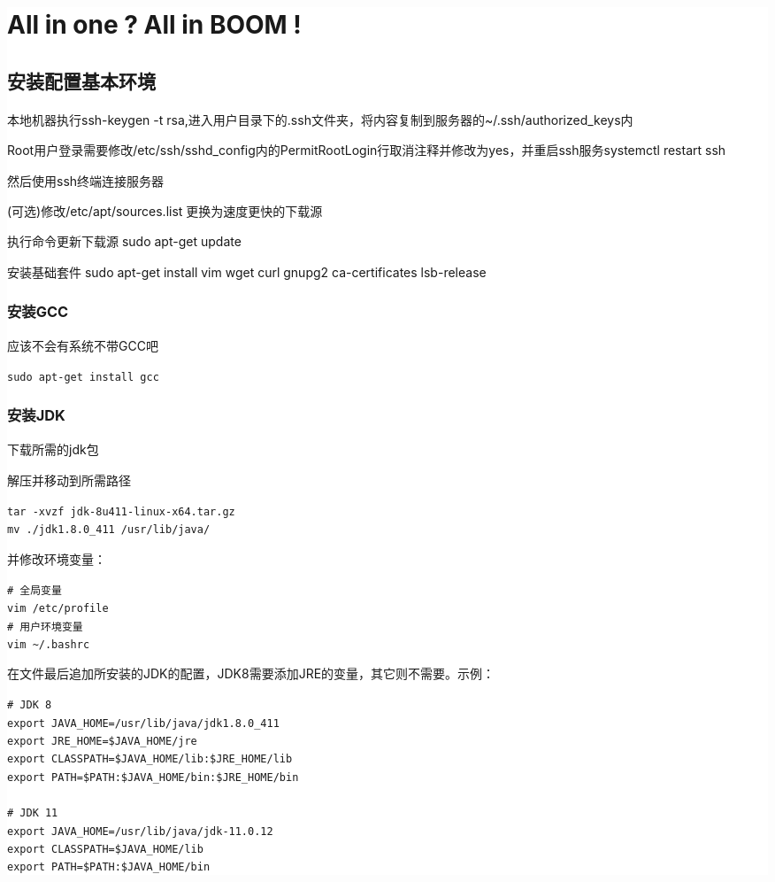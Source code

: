 # All in one ? All in BOOM !

## 安装配置基本环境

本地机器执行ssh-keygen -t rsa,进入用户目录下的.ssh文件夹，将内容复制到服务器的~/.ssh/authorized_keys内

Root用户登录需要修改/etc/ssh/sshd_config内的PermitRootLogin行取消注释并修改为yes，并重启ssh服务systemctl restart ssh

然后使用ssh终端连接服务器

(可选)修改/etc/apt/sources.list
更换为速度更快的下载源

执行命令更新下载源
    sudo apt-get update

安装基础套件
    sudo apt-get install vim wget curl gnupg2 ca-certificates lsb-release

### 安装GCC

应该不会有系统不带GCC吧

    sudo apt-get install gcc

### 安装JDK

下载所需的jdk包

解压并移动到所需路径

    tar -xvzf jdk-8u411-linux-x64.tar.gz
    mv ./jdk1.8.0_411 /usr/lib/java/

并修改环境变量：

    # 全局变量
    vim /etc/profile
    # 用户环境变量
    vim ~/.bashrc

在文件最后追加所安装的JDK的配置，JDK8需要添加JRE的变量，其它则不需要。示例：

	# JDK 8
	export JAVA_HOME=/usr/lib/java/jdk1.8.0_411
	export JRE_HOME=$JAVA_HOME/jre
	export CLASSPATH=$JAVA_HOME/lib:$JRE_HOME/lib
	export PATH=$PATH:$JAVA_HOME/bin:$JRE_HOME/bin

	# JDK 11
	export JAVA_HOME=/usr/lib/java/jdk-11.0.12
	export CLASSPATH=$JAVA_HOME/lib
	export PATH=$PATH:$JAVA_HOME/bin
